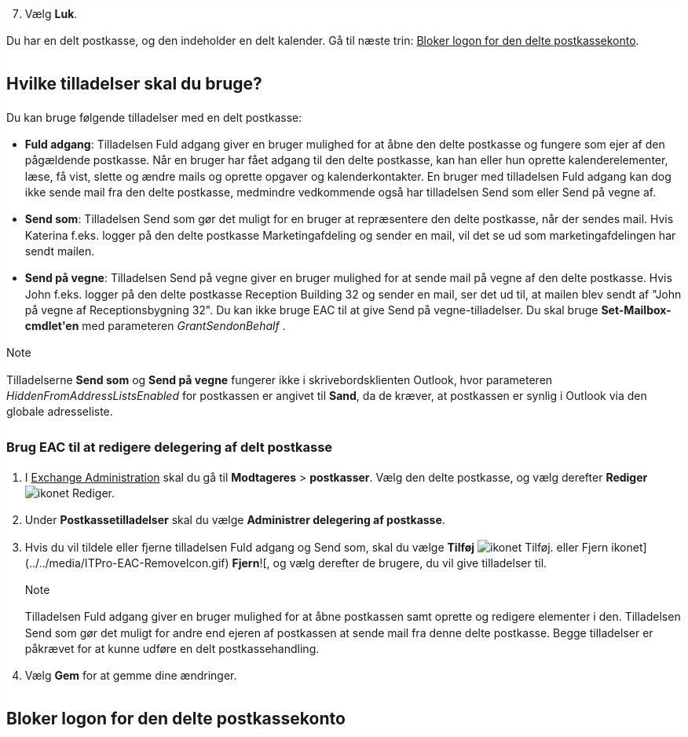 7. Vælg **Luk**.

Du har en delt postkasse, og den indeholder en delt kalender. Gå til næste trin: [Bloker logon for den delte postkassekonto](#block-sign-in-for-the-shared-mailbox-account).

## <a name="which-permissions-should-you-use"></a>Hvilke tilladelser skal du bruge?

Du kan bruge følgende tilladelser med en delt postkasse:

- **Fuld adgang**: Tilladelsen Fuld adgang giver en bruger mulighed for at åbne den delte postkasse og fungere som ejer af den pågældende postkasse. Når en bruger har fået adgang til den delte postkasse, kan han eller hun oprette kalenderelementer, læse, få vist, slette og ændre mails og oprette opgaver og kalenderkontakter. En bruger med tilladelsen Fuld adgang kan dog ikke sende mail fra den delte postkasse, medmindre vedkommende også har tilladelsen Send som eller Send på vegne af.

- **Send som**: Tilladelsen Send som gør det muligt for en bruger at repræsentere den delte postkasse, når der sendes mail. Hvis Katerina f.eks. logger på den delte postkasse Marketingafdeling og sender en mail, vil det se ud som marketingafdelingen har sendt mailen.

- **Send på vegne**: Tilladelsen Send på vegne giver en bruger mulighed for at sende mail på vegne af den delte postkasse. Hvis John f.eks. logger på den delte postkasse Reception Building 32 og sender en mail, ser det ud til, at mailen blev sendt af "John på vegne af Receptionsbygning 32". Du kan ikke bruge EAC til at give Send på vegne-tilladelser. Du skal bruge **Set-Mailbox-cmdlet'en** med parameteren _GrantSendonBehalf_ .

> [!NOTE]
> Tilladelserne **Send som** og **Send på vegne** fungerer ikke i skrivebordsklienten Outlook, hvor parameteren *HiddenFromAddressListsEnabled* for postkassen er angivet til **Sand**, da de kræver, at postkassen er synlig i Outlook via den globale adresseliste.

### <a name="use-the-eac-to-edit-shared-mailbox-delegation"></a>Brug EAC til at redigere delegering af delt postkasse

1. I <a href="https://go.microsoft.com/fwlink/p/?linkid=2059104" target="_blank">Exchange Administration</a> skal du gå til **Modtageres** \> **postkasser**. Vælg den delte postkasse, og vælg derefter **Rediger** ![ikonet Rediger.](../../media/ITPro-EAC-EditIcon.png)

2. Under **Postkassetilladelser** skal du vælge **Administrer delegering af postkasse**.

3. Hvis du vil tildele eller fjerne tilladelsen Fuld adgang og Send som, skal du vælge **Tilføj** ![ikonet Tilføj.](../../media/ITPro-EAC-AddIcon.png) eller Fjern ikonet](../../media/ITPro-EAC-RemoveIcon.gif) **Fjern**![, og vælg derefter de brugere, du vil give tilladelser til.

   > [!NOTE]
   > Tilladelsen Fuld adgang giver en bruger mulighed for at åbne postkassen samt oprette og redigere elementer i den. Tilladelsen Send som gør det muligt for andre end ejeren af postkassen at sende mail fra denne delte postkasse. Begge tilladelser er påkrævet for at kunne udføre en delt postkassehandling.

4. Vælg **Gem** for at gemme dine ændringer.


## <a name="block-sign-in-for-the-shared-mailbox-account"></a>Bloker logon for den delte postkassekonto
